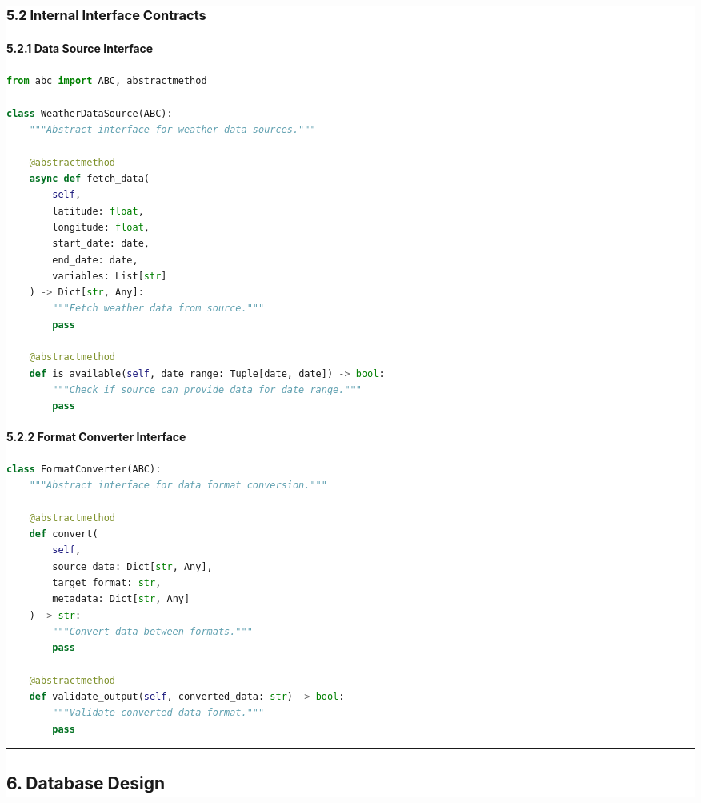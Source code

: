 ### 5.2 Internal Interface Contracts

#### 5.2.1 Data Source Interface
```python
from abc import ABC, abstractmethod

class WeatherDataSource(ABC):
    """Abstract interface for weather data sources."""
    
    @abstractmethod
    async def fetch_data(
        self,
        latitude: float,
        longitude: float,
        start_date: date,
        end_date: date,
        variables: List[str]
    ) -> Dict[str, Any]:
        """Fetch weather data from source."""
        pass
        
    @abstractmethod
    def is_available(self, date_range: Tuple[date, date]) -> bool:
        """Check if source can provide data for date range."""
        pass
```

#### 5.2.2 Format Converter Interface
```python
class FormatConverter(ABC):
    """Abstract interface for data format conversion."""
    
    @abstractmethod
    def convert(
        self,
        source_data: Dict[str, Any],
        target_format: str,
        metadata: Dict[str, Any]
    ) -> str:
        """Convert data between formats."""
        pass
        
    @abstractmethod
    def validate_output(self, converted_data: str) -> bool:
        """Validate converted data format."""
        pass
```

---

## 6. Database Design
